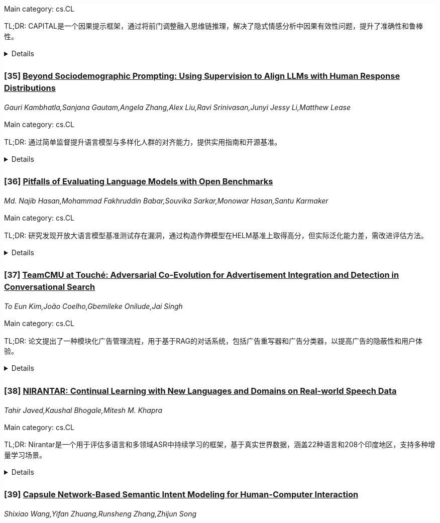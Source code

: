 Main category: cs.CL

TL;DR: CAPITAL是一个因果提示框架，通过将前门调整融入思维链推理，解决了隐式情感分析中因果有效性问题，提升了准确性和鲁棒性。


<details><summary>Details</summary></details>


### [35] [Beyond Sociodemographic Prompting: Using Supervision to Align LLMs with Human Response Distributions](https://arxiv.org/abs/2507.00439)
*Gauri Kambhatla,Sanjana Gautam,Angela Zhang,Alex Liu,Ravi Srinivasan,Junyi Jessy Li,Matthew Lease*

Main category: cs.CL

TL;DR: 通过简单监督提升语言模型与多样化人群的对齐能力，提供实用指南和开源基准。


<details><summary>Details</summary></details>


### [36] [Pitfalls of Evaluating Language Models with Open Benchmarks](https://arxiv.org/abs/2507.00460)
*Md. Najib Hasan,Mohammad Fakhruddin Babar,Souvika Sarkar,Monowar Hasan,Santu Karmaker*

Main category: cs.CL

TL;DR: 研究发现开放大语言模型基准测试存在漏洞，通过构造作弊模型在HELM基准上取得高分，但实际泛化能力差，需改进评估方法。


<details><summary>Details</summary></details>


### [37] [TeamCMU at Touché: Adversarial Co-Evolution for Advertisement Integration and Detection in Conversational Search](https://arxiv.org/abs/2507.00509)
*To Eun Kim,João Coelho,Gbemileke Onilude,Jai Singh*

Main category: cs.CL

TL;DR: 论文提出了一种模块化广告管理流程，用于基于RAG的对话系统，包括广告重写器和广告分类器，以提高广告的隐蔽性和用户体验。


<details><summary>Details</summary></details>


### [38] [NIRANTAR: Continual Learning with New Languages and Domains on Real-world Speech Data](https://arxiv.org/abs/2507.00534)
*Tahir Javed,Kaushal Bhogale,Mitesh M. Khapra*

Main category: cs.CL

TL;DR: Nirantar是一个用于评估多语言和多领域ASR中持续学习的框架，基于真实世界数据，涵盖22种语言和208个印度地区，支持多种增量学习场景。


<details><summary>Details</summary></details>


### [39] [Capsule Network-Based Semantic Intent Modeling for Human-Computer Interaction](https://arxiv.org/abs/2507.00540)
*Shixiao Wang,Yifan Zhuang,Runsheng Zhang,Zhijun Song*
